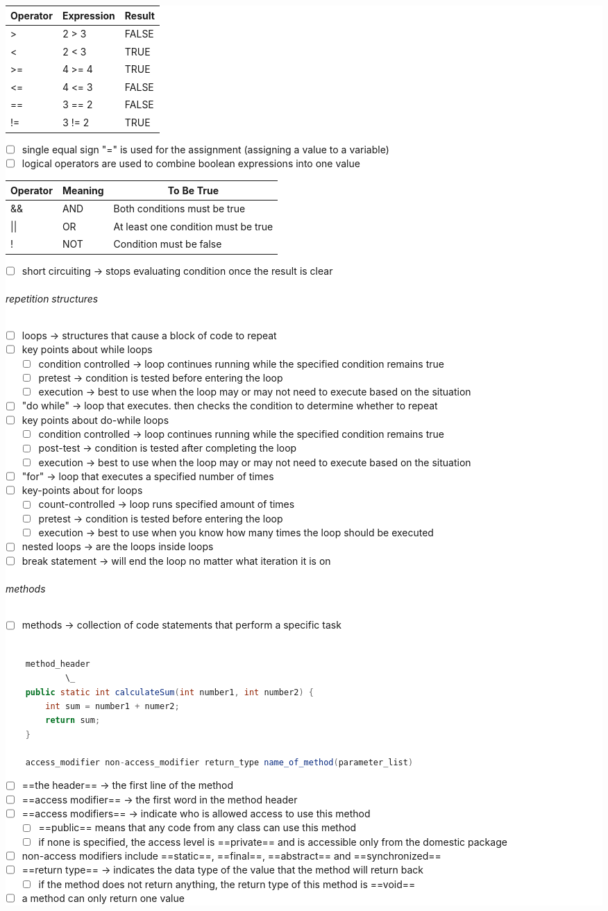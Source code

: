 | Operator | Expression | Result |
| -------- | ---------- | ------ |
| >        | 2 > 3      | FALSE  |
| <        | 2 < 3      | TRUE   |
| >=       | 4 >= 4     | TRUE   |
| <=       | 4 <= 3     | FALSE  |
| ==       | 3 == 2     | FALSE  |
| !=       | 3 != 2     | TRUE   |
- [ ] single equal sign "=" is used for the assignment (assigning a value to a variable)
- [ ] logical operators are used to combine boolean expressions into one value

| Operator | Meaning | To Be True                          |
| -------- | ------- | ----------------------------------- |
| &&       | AND     | Both conditions must be true        |
| \|\|     | OR      | At least one condition must be true |
| !        | NOT     | Condition must be false             |
- [ ] short circuiting -> stops evaluating condition once the result is clear
###### repetition structures
- [ ] loops -> structures that cause a block of code to repeat
- [ ] key points about while loops
    - [ ] condition controlled -> loop continues running while the specified condition remains true
    - [ ] pretest -> condition is tested before entering the loop
    - [ ] execution -> best to use when the loop may or may not need to execute based on the situation
- [ ] "do while" -> loop that executes. then checks the condition to determine whether to repeat
- [ ] key points about do-while loops
    - [ ] condition controlled -> loop continues running while the specified condition remains true
    - [ ] post-test -> condition is tested after completing the loop
    - [ ] execution -> best to use when the loop may or may not need to execute based on the situation
- [ ] "for" -> loop that executes a specified number of times
- [ ] key-points about for loops
    - [ ] count-controlled -> loop runs specified amount of times
    - [ ] pretest -> condition is tested before entering the loop
    - [ ] execution -> best to use when you know how many times the loop should be executed
- [ ] nested loops -> are the loops inside loops
- [ ] break statement -> will end the loop no matter what iteration it is on
###### methods
- [ ] methods -> collection of code statements that perform a specific task
``` java

	method_header
			\_
	public static int calculateSum(int number1, int number2) {
		int sum = number1 + numer2;
		return sum;
	}
	
	access_modifier non-access_modifier return_type name_of_method(parameter_list)
```
- [ ] ==the header== -> the first line of the method
- [ ] ==access modifier== -> the first word in the method header
- [ ] ==access modifiers== -> indicate who is allowed access to use this method
    - [ ] ==public== means that any code from any class can use this method
    - [ ] if none is specified, the access level is ==private== and is accessible only from the domestic package
- [ ] non-access modifiers include ==static==, ==final==, ==abstract== and ==synchronized==
- [ ] ==return type== -> indicates the data type of the value that the method will return back
    - [ ] if the method does not return anything, the return type of this method is ==void==
- [ ] a method can only return one value